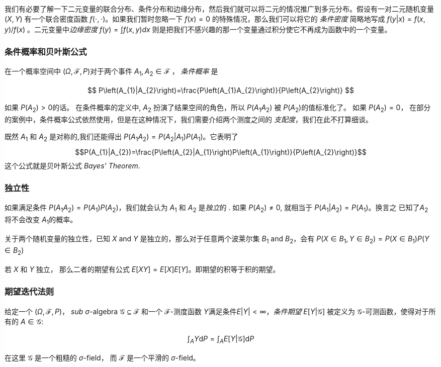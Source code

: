 我们有必要了解一下二元变量的联合分布、条件分布和边缘分布，然后我们就可以将二元的情况推广到多元分布。假设有一对二元随机变量
$(X,Y)$ 有一个联合密度函数 $f(\cdot,\cdot)$。如果我们暂时忽略一下
$f(x)=0$ 的特殊情况，那么我们可以将它的 *条件密度* 简略地写成
$f\left(y|x\right)=f\left(x,y\right)/f\left(x\right)$
。二元变量中*边缘密度* $f\left(y\right)=\int f\left(x,y\right)dx$
则是把我们不感兴趣的那一个变量通过积分使它不再成为函数中的一个变量。

### 条件概率和贝叶斯公式

在一个概率空间中 $(\Omega,\mathcal{F},P)$对于两个事件
$A_{1},A_{2}\in\mathcal{F}$ ， *条件概率* 是

$$
P\left(A_{1}|A_{2}\right)=\frac{P\left(A_{1}A_{2}\right)}{P\left(A_{2}\right)}
$$

如果
$P(A_{2})>0$的话。 在条件概率的定义中, $A_{2}$
扮演了结果空间的角色，所以 $P(A_{1}A_{2})$ 被 $P(A_{2})$的值标准化了。
如果 $P(A_{2})=0$，
在部分的案例中，条件概率公式依然使用，但是在这种情况下，我们需要介绍两个测度之间的
*支配度*，我们在此不打算细谈。

既然 $A_{1}$ 和 $A_{2}$ 是对称的,我们还能得出
$P(A_{1}A_{2})=P(A_{2}|A_{1})P(A_{1})$。它表明了
$$P(A_{1}|A_{2})=\frac{P\left(A_{2}|A_{1}\right)P\left(A_{1}\right)}{P\left(A_{2}\right)}$$
这个公式就是贝叶斯公式 *Bayes' Theorem*.

### 独立性

如果满足条件 $P(A_{1}A_{2})=P(A_{1})P(A_{2})$，我们就会认为 $A_{1}$ 和
$A_{2}$ 是*独立*的 . 如果 $P(A_{2})\neq0$, 就相当于
$P(A_{1}|A_{2})=P(A_{1})$。换言之 已知了$A_{2}$ 将不会改变
$A_{1}$的概率。

关于两个随机变量的独立性，已知 $X$ and $Y$
是独立的，那么对于任意两个波莱尔集 $B_{1}$ and $B_{2}$，会有
$P\left(X\in B_{1},Y\in B_{2}\right)=P\left(X\in B_{1}\right)P\left(Y\in B_{2}\right)$

若 $X$ 和 $Y$ 独立， 那么二者的期望有公式
$E[XY]=E[X]E[Y]$。即期望的积等于积的期望。

### 期望迭代法则

给定一个 $\left(\Omega,\mathcal{F},P\right)$， *sub* $\sigma$-algebra
$\mathcal{G}\subseteq\mathcal{F}$ 和一个 $\mathcal{F}$-测度函数
$Y$满足条件$E\left|Y\right|<\infty$，*条件期望*
$E\left[Y|\mathcal{G}\right]$ 被定义为
$\mathcal{G}$-可测函数，使得对于所有的 $A\in\mathcal{G}$:

$$
\int_{A}Y\mathrm{d}P=\int_{A}E\left[Y|\mathcal{G}\right]\mathrm{d}P
$$

在这里
$\mathcal{G}$ 是一个粗糙的 $\sigma$-field， 而 $\mathcal{F}$
是一个平滑的 $\sigma$-field。
